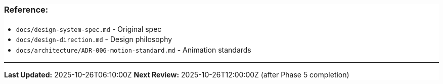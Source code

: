 ### **Reference:**
- `docs/design-system-spec.md` - Original spec
- `docs/design-direction.md` - Design philosophy
- `docs/architecture/ADR-006-motion-standard.md` - Animation standards

---

**Last Updated:** 2025-10-26T06:10:00Z
**Next Review:** 2025-10-26T12:00:00Z (after Phase 5 completion)
